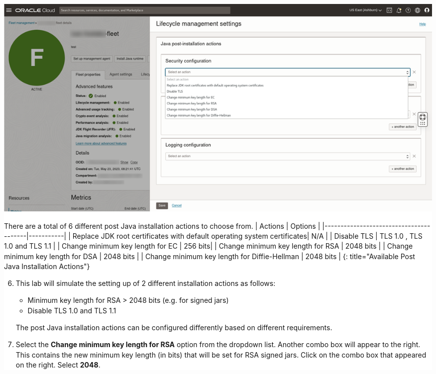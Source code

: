    ![image of list of post java install action](images/post-java-install-action-list.png)
   
   There are a total of 6 different post Java installation actions to choose from.
   | Actions                                | Options   |
   |----------------------------------------|-----------|
   | Replace JDK root certificates with default operating system certificates| N/A |
   | Disable TLS                            | TLS 1.0 , TLS 1.0 and TLS 1.1 |
   | Change minimum key length for EC       | 256 bits|
   | Change minimum key length for RSA      | 2048 bits |
   | Change minimum key length for DSA      | 2048 bits |
   | Change minimum key length for Diffie-Hellman | 2048 bits |
   {: title="Available Post Java Installation Actions"}


6. This lab will simulate the setting up of 2 different installation actions as follows:
      * Minimum key length for RSA > 2048 bits (e.g. for signed jars)
      * Disable TLS 1.0 and TLS 1.1

      The post Java installation actions can be configured differently based on different requirements.
  
7. Select the  **Change minimum key length for RSA** option from the dropdown list. Another combo box will appear to the right. This contains the new minimum key length (in bits) that will be set for RSA signed jars. Click on the combo box that appeared on the right. Select **2048**.
